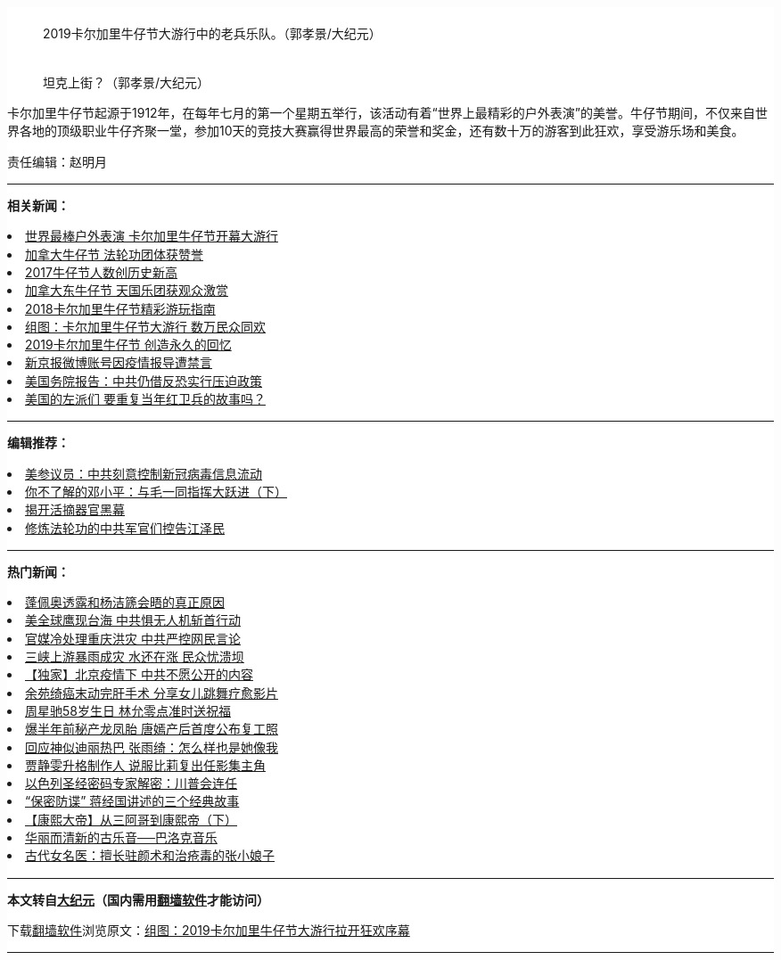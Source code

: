 <figure id="attachment_11368851" style="width: 453px" class="wp-caption aligncenter"><ahref="https://i.epochtimes.com/assets/uploads/2019/07/2019-Stampede-veteran-r1.jpg"><img class=" wp-image-11368851" src="https://i.epochtimes.com/assets/uploads/2019/07/2019-Stampede-veteran-r1.jpg" alt="" width="453" b="701" /></a><figcaption class="wp-caption-text">2019卡尔加里牛仔节大游行中的老兵乐队。（郭孝景/大纪元）</figcaption></figure>
<figure id="attachment_11368083" style="width: 600px" class="wp-caption aligncenter"><ahref="https://i.epochtimes.com/assets/uploads/2019/07/2019-Stampede-tank-r1.jpg"><img class="size-full wp-image-11368083" src="https://i.epochtimes.com/assets/uploads/2019/07/2019-Stampede-tank-r1.jpg" alt="" width="600" b="531" /></a><figcaption class="wp-caption-text">坦克上街？（郭孝景/大纪元）</figcaption></figure>
<p>卡尔加里牛仔节起源于1912年，在每年七月的第一个星期五举行，该活动有着“世界上最精彩的户外表演”的美誉。牛仔节期间，不仅来自世界各地的顶级职业牛仔齐聚一堂，参加10天的竞技大赛赢得世界最高的荣誉和奖金，还有数十万的游客到此狂欢，享受游乐场和美食。</p>
<p>责任编辑：赵明月</p>

<hr>


<strong>相关新闻：</strong>
<li><a href="/gb/16/7/9/n8082039.md#1">世界最棒户外表演 卡尔加里牛仔节开幕大游行</a></li>
<li><a href="/gb/16/7/12/n8093276.md#1">加拿大牛仔节 法轮功团体获赞誉</a></li>
<li><a href="/gb/17/7/15/n9404076.md#1">2017牛仔节人数创历史新高</a></li>
<li><a href="/gb/17/9/12/n9624794.md#1">加拿大东牛仔节 天国乐团获观众激赏</a></li>
<li><a href="/gb/18/7/5/n10537878.md#1">2018卡尔加里牛仔节精彩游玩指南</a></li>
<li><a href="/gb/18/7/9/n10547473.md#1">组图：卡尔加里牛仔节大游行 数万民众同欢</a></li>
<li><a href="/gb/19/7/2/n11358716.md#1">2019卡尔加里牛仔节 创造永久的回忆</a></li>
<li><a href="/gb/20/6/25/n12211090.md#1">新京报微博账号因疫情报导遭禁言</a></li>
<li><a href="/gb/20/6/25/n12211187.md#1">美国务院报告：中共仍借反恐实行压迫政策</a></li>
<li><a href="/gb/20/6/25/n12211169.md#1">美国的左派们    要重复当年红卫兵的故事吗？</a></li>
<hr>


<strong>编辑推荐：</strong>
<li><a href="/gb/20/2/22/n11887949.md#1">美参议员：中共刻意控制新冠病毒信息流动</a></li>
<li><a href="/gb/17/11/3/n9802518.md#1" target="_blank">你不了解的邓小平：与毛一同指挥大跃进（下）</a></li><li><a href="/gb/10/4/19/n2881569.md?dfh#1" target="_blank">揭开活摘器官黑幕</a></li><li><a href="/gb/18/5/5/n10364709.md#1" target="_blank">修炼法轮功的中共军官们控告江泽民</a></li>
<hr>

<strong>热门新闻：</strong>
<li><a href="/gb/20/6/24/n12208086.md#1">蓬佩奥透露和杨洁篪会晤的真正原因</a></li>
<li><a href="/gb/20/6/23/n12207763.md#1">美全球鹰现台海 中共惧无人机斩首行动</a></li>
<li><a href="/gb/20/6/23/n12206943.md#1">官媒冷处理重庆洪灾 中共严控网民言论</a></li>
<li><a href="/gb/20/6/23/n12207926.md#1">三峡上游暴雨成灾 水还在涨 民众忧溃坝</a></li>
<li><a href="/gb/20/6/22/n12203800.md#1">【独家】北京疫情下 中共不愿公开的内容</a></li>
<li><a href="/gb/20/6/22/n12203481.md#1">余苑绮癌末动完肝手术 分享女儿跳舞疗愈影片</a></li>
<li><a href="/gb/20/6/22/n12205203.md#1">周星驰58岁生日 林允零点准时送祝福</a></li>
<li><a href="/gb/20/6/23/n12207595.md#1">爆半年前秘产龙凤胎 唐嫣产后首度公布复工照</a></li>
<li><a href="/gb/20/6/22/n12205054.md#1">回应神似迪丽热巴 张雨绮：怎么样也是她像我</a></li>
<li><a href="/gb/20/6/23/n12206036.md#1">贾静雯升格制作人 说服比莉复出任影集主角</a></li>
<li><a href="/gb/20/6/22/n12203622.md#1">以色列圣经密码专家解密：川普会连任</a></li>
<li><a href="/gb/20/6/19/n12199264.md#1">“保密防谍” 蒋经国讲述的三个经典故事</a></li>
<li><a href="/gb/20/5/23/n12131930.md#1">【康熙大帝】从三阿哥到康熙帝（下）</a></li>
<li><a href="/gb/8/5/30/n2136566.md#1">华丽而清新的古乐音──巴洛克音乐</a></li>
<li><a href="/gb/20/6/18/n12196064.md#1">古代女名医：擅长驻颜术和治疮毒的张小娘子</a></li>
<hr>

<strong>本文转自<a href="https://www.epochtimes.com">大纪元</a>（国内需用<a href="https://github.com/bannedbook/fanqiang/wiki">翻墙软件</a>才能访问）</strong><p>下载<a href="https://github.com/bannedbook/fanqiang/wiki">翻墙软件</a>浏览原文：<a href="https://www.epochtimes.com/gb/19/7/6/n11367813.htm">组图：2019卡尔加里牛仔节大游行拉开狂欢序幕</a></p><hr>
